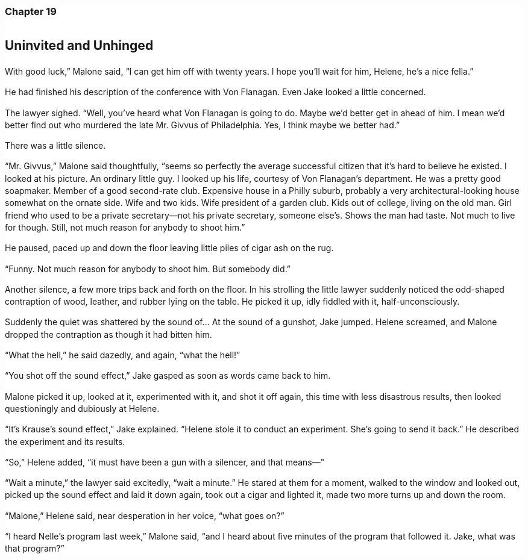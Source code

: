 ### Chapter 19
## Uninvited and Unhinged

With good luck,” Malone said, “I can get him off with twenty years. I hope you’ll wait for him, Helene, he’s a nice fella.”

He had finished his description of the conference with Von Flanagan. Even Jake looked a little concerned.

The lawyer sighed. “Well, you’ve heard what Von Flanagan is going to do. Maybe we’d better get in ahead of him. I mean we’d better find out who murdered the late Mr. Givvus of Philadelphia. Yes, I think maybe we better had.”

There was a little silence.

“Mr. Givvus,” Malone said thoughtfully, “seems so perfectly the average successful citizen that it’s hard to believe he existed. I looked at his picture. An ordinary little guy. I looked up his life, courtesy of Von Flanagan’s department. He was a pretty good soapmaker. Member of a good second-rate club. Expensive house in a Philly suburb, probably a very architectural-looking house somewhat on the ornate side. Wife and two kids. Wife president of a garden club. Kids out of college, living on the old man. Girl friend who used to be a private secretary—not his private secretary, someone else’s. Shows the man had taste. Not much to live for though. Still, not much reason for anybody to shoot him.”

He paused, paced up and down the floor leaving little piles of cigar ash on the rug.

“Funny. Not much reason for anybody to shoot him. But somebody did.”

Another silence, a few more trips back and forth on the floor. In his strolling the little lawyer suddenly noticed the odd-shaped contraption of wood, leather, and rubber lying on the table. He picked it up, idly fiddled with it, half-unconsciously.

Suddenly the quiet was shattered by the sound of...
At the sound of a gunshot, Jake jumped. Helene screamed, and Malone dropped the contraption as though it had bitten him.

“What the hell,” he said dazedly, and again, “what the hell!”

“You shot off the sound effect,” Jake gasped as soon as words came back to him.

Malone picked it up, looked at it, experimented with it, and shot it off again, this time with less disastrous results, then looked questioningly and dubiously at Helene.

“It’s Krause’s sound effect,” Jake explained. “Helene stole it to conduct an experiment. She’s going to send it back.” He described the experiment and its results.

“So,” Helene added, “it must have been a gun with a silencer, and that means—"

“Wait a minute,” the lawyer said excitedly, “wait a minute.” He stared at them for a moment, walked to the window and looked out, picked up the sound effect and laid it down again, took out a cigar and lighted it, made two more turns up and down the room.

“Malone,” Helene said, near desperation in her voice, “what goes on?”

“I heard Nelle’s program last week,” Malone said, “and I heard about five minutes of the program that followed it. Jake, what was that program?”
